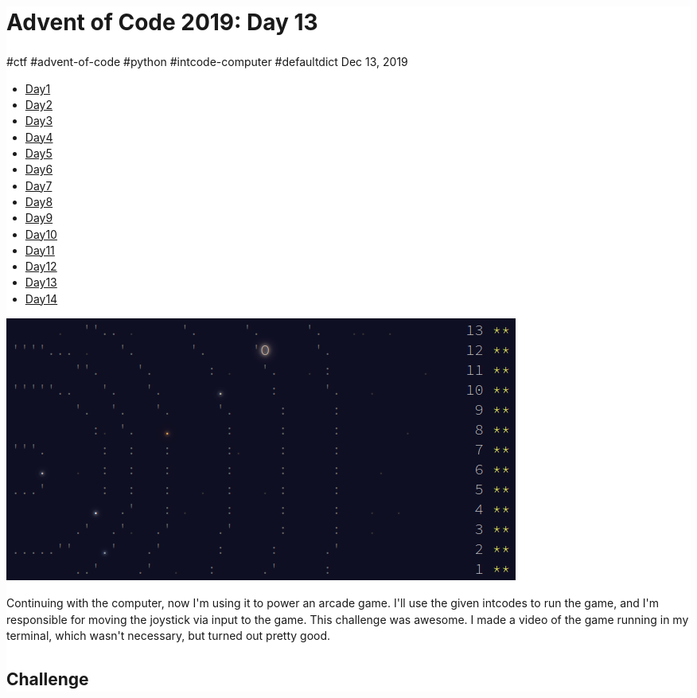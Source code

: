 

# Advent of Code 2019: Day 13

#ctf #advent-of-code #python #intcode-computer #defaultdict Dec 13, 2019






-   [Day1](/adventofcode2019/1)
-   [Day2](/adventofcode2019/2)
-   [Day3](/adventofcode2019/3)
-   [Day4](/adventofcode2019/4)
-   [Day5](/adventofcode2019/5)
-   [Day6](/adventofcode2019/6)
-   [Day7](/adventofcode2019/7)
-   [Day8](/adventofcode2019/8)
-   [Day9](/adventofcode2019/9)
-   [Day10](/adventofcode2019/10)
-   [Day11](/adventofcode2019/11)
-   [Day12](/adventofcode2019/12)
-   [Day13](#)
-   [Day14](/adventofcode2019/14)




![](/img/aoc2019-13-cover.png)

Continuing with the computer, now I'm using it to power an arcade game.
I'll use the given intcodes to run the game, and I'm responsible for
moving the joystick via input to the game. This challenge was awesome. I
made a video of the game running in my terminal, which wasn't necessary,
but turned out pretty good.

## Challenge

